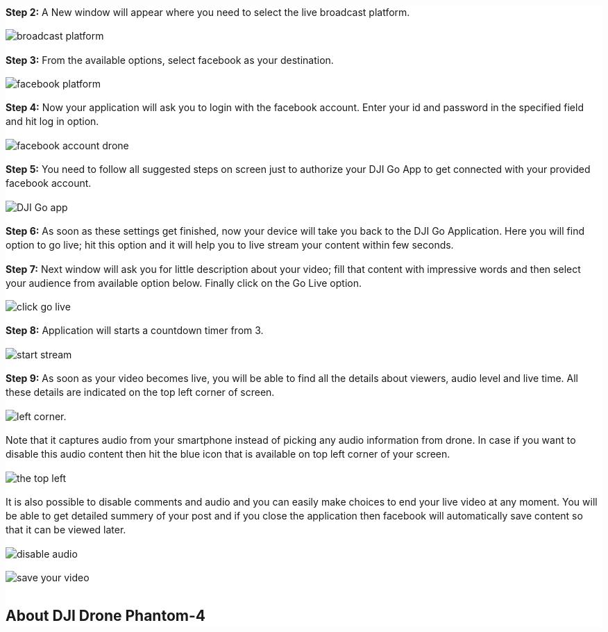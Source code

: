 **Step 2:** A New window will appear where you need to select the live broadcast platform.

![broadcast platform ](https://images.wondershare.com/filmora/article-images/broadcast-platform.jpg)

**Step 3:** From the available options, select facebook as your destination.

![facebook platform ](https://images.wondershare.com/filmora/article-images/facebook-platform.jpg)

**Step 4:** Now your application will ask you to login with the facebook account. Enter your id and password in the specified field and hit log in option.

![facebook account drone ](https://images.wondershare.com/filmora/article-images/facebook-account-drone.jpg)

**Step 5:** You need to follow all suggested steps on screen just to authorize your DJI Go App to get connected with your provided facebook account.

![ DJI Go app](https://images.wondershare.com/filmora/article-images/dji-go-app.jpg)

**Step 6:** As soon as these settings get finished, now your device will take you back to the DJI Go Application. Here you will find option to go live; hit this option and it will help you to live stream your content within few seconds.

**Step 7:** Next window will ask you for little description about your video; fill that content with impressive words and then select your audience from available option below. Finally click on the Go Live option.

![click go live ](https://images.wondershare.com/filmora/article-images/click-go-live.jpg)

**Step 8:** Application will starts a countdown timer from 3.

![start stream ](https://images.wondershare.com/filmora/article-images/start-stream.jpg)

**Step 9:** As soon as your video becomes live, you will be able to find all the details about viewers, audio level and live time. All these details are indicated on the top left corner of screen.

![ left corner.](https://images.wondershare.com/filmora/article-images/left-corner.jpg)

 Note that it captures audio from your smartphone instead of picking any audio information from drone. In case if you want to disable this audio content then hit the blue icon that is available on top left corner of your screen.

![ the top left](https://images.wondershare.com/filmora/article-images/the-top-left.jpg)

 It is also possible to disable comments and audio and you can easily make choices to end your live video at any moment. You will be able to get detailed summery of your post and if you close the application then facebook will automatically save content so that it can be viewed later.

![disable audio ](https://images.wondershare.com/filmora/article-images/disable-audio.jpg)

![save your video ](https://images.wondershare.com/filmora/article-images/save-your-video.jpg)

## About DJI Drone Phantom-4
